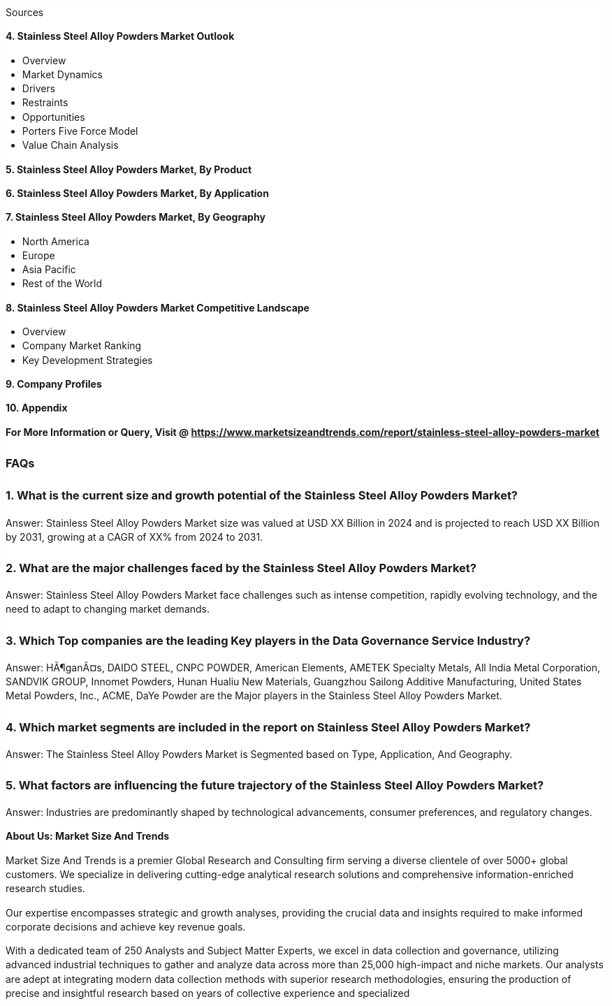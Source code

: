 Sources</span></li></ul></div><div class="" data-test-id=""><p><strong><span class="">4. Stainless Steel Alloy Powders Market Outlook</span></strong></p></div><div class="" data-test-id=""><ul><li><span class="">Overview</span></li><li><span class="">Market Dynamics</span></li><li><span class="">Drivers</span></li><li><span class="">Restraints</span></li><li><span class="">Opportunities</span></li><li><span class="">Porters Five Force Model</span></li><li><span class="">Value Chain Analysis</span></li></ul></div><div class="" data-test-id=""><p><strong><span class="">5. Stainless Steel Alloy Powders Market, By Product</span></strong></p></div><div class="" data-test-id=""><p><strong><span class="">6. Stainless Steel Alloy Powders Market, By Application</span></strong></p></div><div class="" data-test-id=""><p><strong><span class="">7. Stainless Steel Alloy Powders Market, By Geography</span></strong></p></div><div class="" data-test-id=""><ul><li><span class="">North America</span></li><li><span class="">Europe</span></li><li><span class="">Asia Pacific</span></li><li><span class="">Rest of the World</span></li></ul></div><div class="" data-test-id=""><p><strong><span class="">8. Stainless Steel Alloy Powders Market Competitive Landscape</span></strong></p></div><div class="" data-test-id=""><ul><li><span class="">Overview</span></li><li><span class="">Company Market Ranking</span></li><li><span class="">Key Development Strategies</span></li></ul></div><div class="" data-test-id=""><p><strong><span class="">9. Company Profiles</span></strong></p></div><div class="" data-test-id=""><p><strong><span class="">10. Appendix</span></strong></p></div><div class="" data-test-id=""><p><strong><span class="">For More Information or Query, Visit @ <a href="https://www.marketsizeandtrends.com/report/stainless-steel-alloy-powders-market" target="_blank">https://www.marketsizeandtrends.com/report/stainless-steel-alloy-powders-market</a></span></strong></p></div><div class="" data-test-id=""><div class="article-main__content" data-test-id="publishing-text-block"><h3><strong><span class="">FAQs</span></strong></h3></div><div class="article-main__content" data-test-id="publishing-text-block"><h3><span class="">1. What is the current size and growth potential of the Stainless Steel Alloy Powders Market?</span></h3></div><div class="article-main__content" data-test-id="publishing-text-block"><p><span class="font-[700]">Answer</span><span class="">: Stainless Steel Alloy Powders Market size was valued at USD XX Billion in 2024 and is projected to reach USD XX Billion by 2031, growing at a CAGR of XX% from 2024 to 2031.</span></p></div><div class="article-main__content" data-test-id="publishing-text-block"><h3><span class="">2. What are the major challenges faced by the Stainless Steel Alloy Powders Market?</span></h3></div><div class="article-main__content" data-test-id="publishing-text-block"><p><span class="font-[700]">Answer</span><span class="">: Stainless Steel Alloy Powders Market face challenges such as intense competition, rapidly evolving technology, and the need to adapt to changing market demands.</span></p></div><div class="article-main__content" data-test-id="publishing-text-block"><h3><span class="">3. Which Top companies are the leading Key players in the Data Governance Service Industry?</span></h3></div><div class="article-main__content" data-test-id="publishing-text-block"><p><span class="font-[700]">Answer</span><span class="">: HÃ¶ganÃ¤s, DAIDO STEEL, CNPC POWDER, American Elements, AMETEK Specialty Metals, All India Metal Corporation, SANDVIK GROUP, Innomet Powders, Hunan Hualiu New Materials, Guangzhou Sailong Additive Manufacturing, United States Metal Powders, Inc., ACME, DaYe Powder are the Major players in the Stainless Steel Alloy Powders Market.</span></p></div><div class="article-main__content" data-test-id="publishing-text-block"><h3><span class="">4. Which market segments are included in the report on Stainless Steel Alloy Powders Market?</span></h3></div><div class="article-main__content" data-test-id="publishing-text-block"><p><span class="font-[700]">Answer</span><span class="">: The Stainless Steel Alloy Powders Market is Segmented based on Type, Application, And Geography.</span></p></div><div class="article-main__content" data-test-id="publishing-text-block"><h3><span class="">5. What factors are influencing the future trajectory of the Stainless Steel Alloy Powders Market?</span></h3></div><div class="article-main__content" data-test-id="publishing-text-block"><p><span class="font-[700]">Answer:</span><span class="">&nbsp;Industries are predominantly shaped by technological advancements, consumer preferences, and regulatory changes.</span></p></div><p><strong><span class="">About Us: Market Size And Trends</span></strong></p></div><div class="" data-test-id=""><p><span class="">Market Size And Trends is a premier Global Research and Consulting firm serving a diverse clientele of over 5000+ global customers. We specialize in delivering cutting-edge analytical research solutions and comprehensive information-enriched research studies.</span></p></div><div class="" data-test-id=""><p><span class="">Our expertise encompasses strategic and growth analyses, providing the crucial data and insights required to make informed corporate decisions and achieve key revenue goals.</span></p></div><div class="" data-test-id=""><p><span class="">With a dedicated team of 250 Analysts and Subject Matter Experts, we excel in data collection and governance, utilizing advanced industrial techniques to gather and analyze data across more than 25,000 high-impact and niche markets. Our analysts are adept at integrating modern data collection methods with superior research methodologies, ensuring the production of precise and insightful research based on years of collective experience and specialized